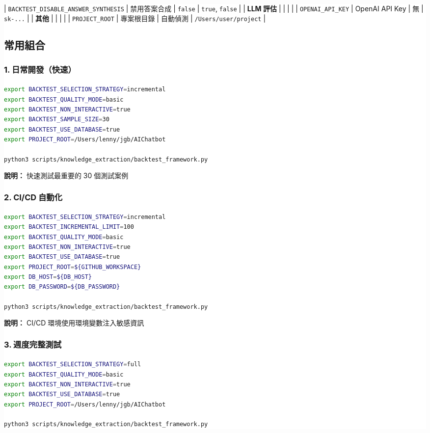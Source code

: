 | `BACKTEST_DISABLE_ANSWER_SYNTHESIS` | 禁用答案合成 | `false` | `true`, `false` |
| **LLM 評估** | | | |
| `OPENAI_API_KEY` | OpenAI API Key | 無 | `sk-...` |
| **其他** | | | |
| `PROJECT_ROOT` | 專案根目錄 | 自動偵測 | `/Users/user/project` |

## 常用組合

### 1. 日常開發（快速）

```bash
export BACKTEST_SELECTION_STRATEGY=incremental
export BACKTEST_QUALITY_MODE=basic
export BACKTEST_NON_INTERACTIVE=true
export BACKTEST_SAMPLE_SIZE=30
export BACKTEST_USE_DATABASE=true
export PROJECT_ROOT=/Users/lenny/jgb/AIChatbot

python3 scripts/knowledge_extraction/backtest_framework.py
```

**說明：** 快速測試最重要的 30 個測試案例

### 2. CI/CD 自動化

```bash
export BACKTEST_SELECTION_STRATEGY=incremental
export BACKTEST_INCREMENTAL_LIMIT=100
export BACKTEST_QUALITY_MODE=basic
export BACKTEST_NON_INTERACTIVE=true
export BACKTEST_USE_DATABASE=true
export PROJECT_ROOT=${GITHUB_WORKSPACE}
export DB_HOST=${DB_HOST}
export DB_PASSWORD=${DB_PASSWORD}

python3 scripts/knowledge_extraction/backtest_framework.py
```

**說明：** CI/CD 環境使用環境變數注入敏感資訊

### 3. 週度完整測試

```bash
export BACKTEST_SELECTION_STRATEGY=full
export BACKTEST_QUALITY_MODE=basic
export BACKTEST_NON_INTERACTIVE=true
export BACKTEST_USE_DATABASE=true
export PROJECT_ROOT=/Users/lenny/jgb/AIChatbot

python3 scripts/knowledge_extraction/backtest_framework.py
```
